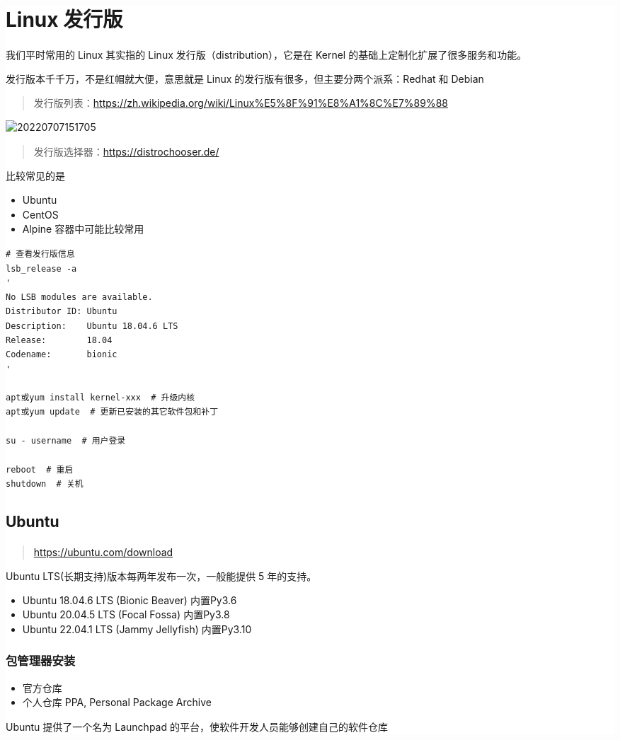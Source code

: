 # Linux 发行版

我们平时常用的 Linux 其实指的 Linux 发行版（distribution），它是在 Kernel 的基础上定制化扩展了很多服务和功能。

发行版本千千万，不是红帽就大便，意思就是 Linux 的发行版有很多，但主要分两个派系：Redhat 和 Debian

> 发行版列表：<https://zh.wikipedia.org/wiki/Linux%E5%8F%91%E8%A1%8C%E7%89%88>

![20220707151705](https://image.zuoright.com/20220707151705.png)

> 发行版选择器：<https://distrochooser.de/>

比较常见的是

- Ubuntu
- CentOS
- Alpine 容器中可能比较常用

```shell
# 查看发行版信息
lsb_release -a
'
No LSB modules are available.
Distributor ID: Ubuntu
Description:    Ubuntu 18.04.6 LTS
Release:        18.04
Codename:       bionic
'

apt或yum install kernel-xxx  # 升级内核
apt或yum update  # 更新已安装的其它软件包和补丁

su - username  # 用户登录

reboot  # 重启
shutdown  # 关机
```

## Ubuntu

> <https://ubuntu.com/download>

Ubuntu LTS(长期支持)版本每两年发布一次，一般能提供 5 年的支持。

- Ubuntu 18.04.6 LTS (Bionic Beaver) 内置Py3.6
- Ubuntu 20.04.5 LTS (Focal Fossa) 内置Py3.8
- Ubuntu 22.04.1 LTS (Jammy Jellyfish) 内置Py3.10

### 包管理器安装

- 官方仓库
- 个人仓库 PPA, Personal Package Archive

Ubuntu 提供了一个名为 Launchpad 的平台，使软件开发人员能够创建自己的软件仓库
